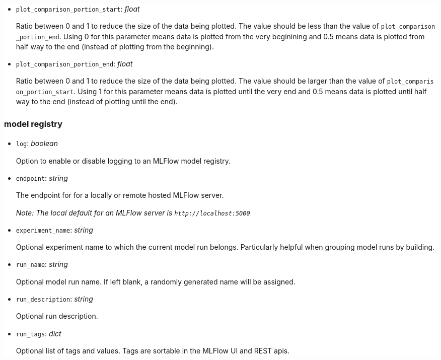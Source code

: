 - `plot_comparison_portion_start`: *float*

    Ratio between 0 and 1 to reduce the size of the data being plotted. The value should be less than the value of `plot_comparison_portion_end`. Using 0 for this parameter means data is plotted from the very beginining and 0.5 means data is plotted from half way to the end (instead of plotting from the beginning).

- `plot_comparison_portion_end`: *float*

    Ratio between 0 and 1 to reduce the size of the data being plotted. The value should be larger than the value of `plot_comparison_portion_start`. Using 1 for this parameter means data is plotted until the very end and 0.5 means data is plotted until half way to the end (instead of plotting until the end).

### model registry

- `log`: *boolean*

    Option to enable or disable logging to an MLFlow model registry.

- `endpoint`: *string*

    The endpoint for for a locally or remote hosted MLFlow server.

    _Note: The local default for an MLFlow server is `http://localhost:5000`_

- `experiment_name`: *string*

    Optional experiment name to which the current model run belongs. Particularly helpful when grouping model runs by building.

- `run_name`: *string*

    Optional model run name. If left blank, a randomly generated name will be assigned.

- `run_description`: *string*

    Optional run description.

- `run_tags`: *dict*

    Optional list of tags and values. Tags are sortable in the MLFlow UI and REST apis.




